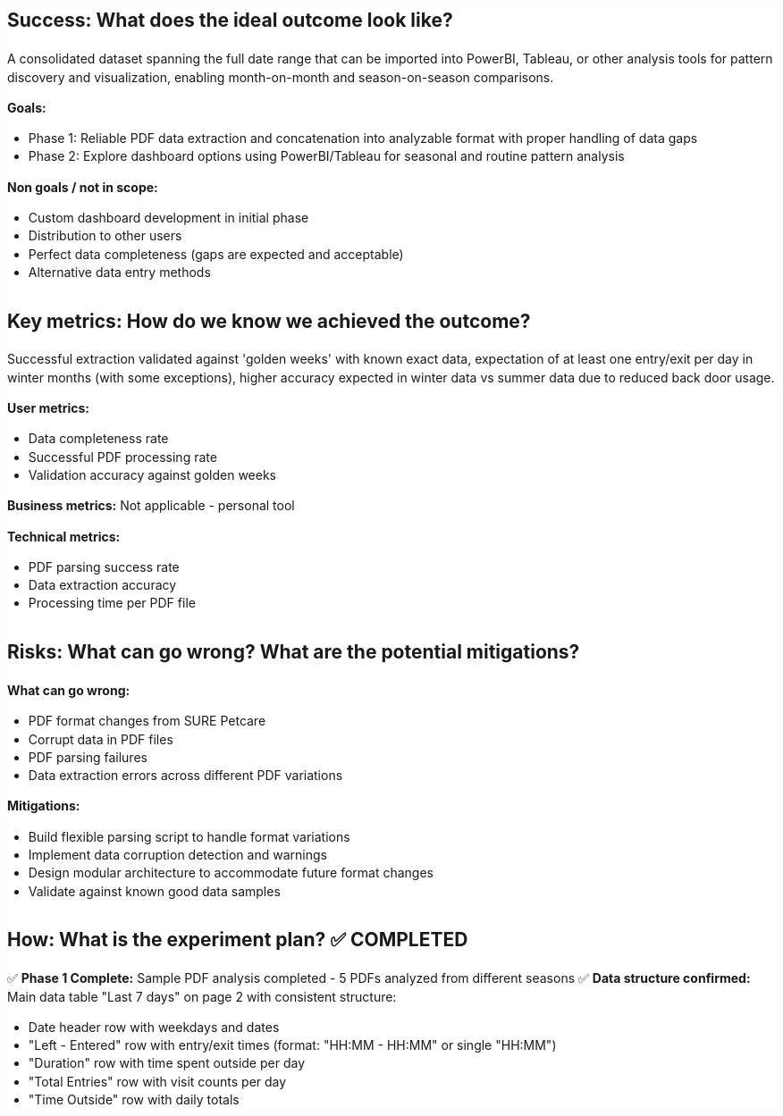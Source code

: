 ## Success: What does the ideal outcome look like?
A consolidated dataset spanning the full date range that can be imported into PowerBI, Tableau, or other analysis tools for pattern discovery and visualization, enabling month-on-month and season-on-season comparisons.

**Goals:**
- Phase 1: Reliable PDF data extraction and concatenation into analyzable format with proper handling of data gaps
- Phase 2: Explore dashboard options using PowerBI/Tableau for seasonal and routine pattern analysis

**Non goals / not in scope:**
- Custom dashboard development in initial phase
- Distribution to other users
- Perfect data completeness (gaps are expected and acceptable)
- Alternative data entry methods

## Key metrics: How do we know we achieved the outcome?
Successful extraction validated against 'golden weeks' with known exact data, expectation of at least one entry/exit per day in winter months (with some exceptions), higher accuracy expected in winter data vs summer data due to reduced back door usage.

**User metrics:**
- Data completeness rate
- Successful PDF processing rate
- Validation accuracy against golden weeks

**Business metrics:**
Not applicable - personal tool

**Technical metrics:**
- PDF parsing success rate
- Data extraction accuracy
- Processing time per PDF file

## Risks: What can go wrong? What are the potential mitigations?
**What can go wrong:**
- PDF format changes from SURE Petcare
- Corrupt data in PDF files
- PDF parsing failures
- Data extraction errors across different PDF variations

**Mitigations:**
- Build flexible parsing script to handle format variations
- Implement data corruption detection and warnings
- Design modular architecture to accommodate future format changes
- Validate against known good data samples

## How: What is the experiment plan? ✅ COMPLETED
✅ **Phase 1 Complete:** Sample PDF analysis completed - 5 PDFs analyzed from different seasons
✅ **Data structure confirmed:** Main data table "Last 7 days" on page 2 with consistent structure:
- Date header row with weekdays and dates
- "Left - Entered" row with entry/exit times (format: "HH:MM - HH:MM" or single "HH:MM")
- "Duration" row with time spent outside per day
- "Total Entries" row with visit counts per day
- "Time Outside" row with daily totals
